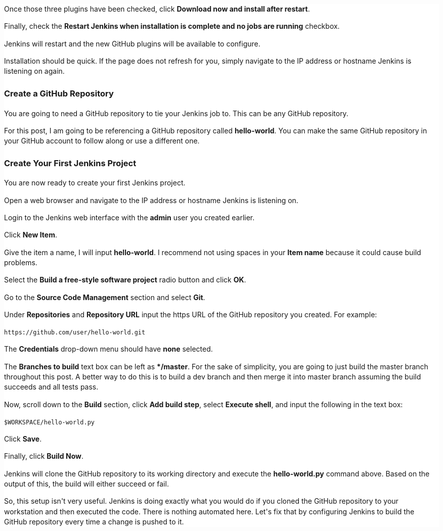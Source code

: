 Once those three plugins have been checked, click __Download now and install after restart__.

Finally, check the __Restart Jenkins when installation is complete and no jobs are running__ checkbox.

Jenkins will restart and the new GitHub plugins will be available to configure.

Installation should be quick. If the page does not refresh for you, simply navigate to the IP address or hostname Jenkins is listening on again.

### Create a GitHub Repository

You are going to need a GitHub repository to tie your Jenkins job to. This can be any GitHub repository.

For this post, I am going to be referencing a GitHub repository called __hello-world__. You can make the same GitHub repository in your GitHub account to follow along or use a different one.

### Create Your First Jenkins Project

You are now ready to create your first Jenkins project.

Open a web browser and navigate to the IP address or hostname Jenkins is listening on.

Login to the Jenkins web interface with the __admin__ user you created earlier.

Click __New Item__.

Give the item a name, I will input __hello-world__. I recommend not using spaces in your __Item name__ because it could cause build problems.

Select the __Build a free-style software project__ radio button and click __OK__.

Go to the __Source Code Management__ section and select __Git__.

Under __Repositories__ and __Repository URL__ input the https URL of the GitHub repository you created. For example:

    https://github.com/user/hello-world.git

The __Credentials__ drop-down menu should have __none__ selected.

The __Branches to build__ text box can be left as __*/master__. For the sake of simplicity, you are going to just build the master branch throughout this post. A better way to do this is to build a dev branch and then merge it into master branch assuming the build succeeds and all tests pass.

Now, scroll down to the __Build__ section, click __Add build step__, select __Execute shell__, and input the following in the text box:

    $WORKSPACE/hello-world.py

Click __Save__.

Finally, click __Build Now__.

Jenkins will clone the GitHub repository to its working directory and execute the __hello-world.py__ command above. Based on the output of this, the build will either succeed or fail.

So, this setup isn't very useful. Jenkins is doing exactly what you would do if you cloned the GitHub repository to your workstation and then executed the code. There is nothing automated here. Let's fix that by configuring Jenkins to build the GitHub repository every time a change is pushed to it.
